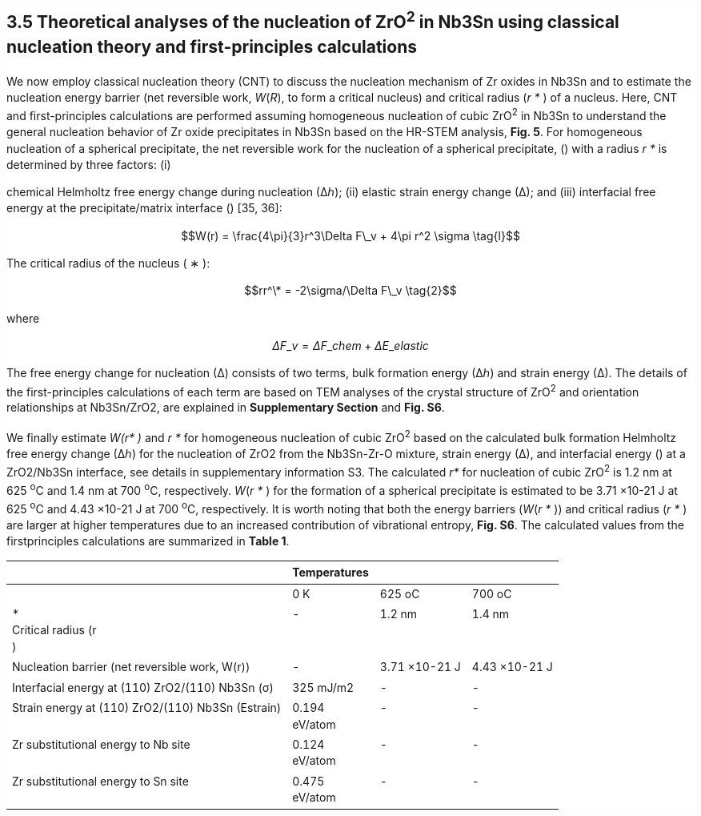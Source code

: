 ## **3.5 Theoretical analyses of the nucleation of ZrO<sup>2</sup> in Nb3Sn using classical nucleation theory and first-principles calculations**

We now employ classical nucleation theory (CNT) to discuss the nucleation mechanism of Zr oxides in Nb3Sn and to estimate the nucleation energy barrier (net reversible work, *W*(*R*), to form a critical nucleus) and critical radius (*r \** ) of a nucleus. Here, CNT and first-principles calculations are performed assuming homogeneous nucleation of cubic ZrO<sup>2</sup> in Nb3Sn to understand the general nucleation behavior of Zr oxide precipitates in Nb3Sn based on the HR-STEM analysis, **Fig. 5**. For homogeneous nucleation of a spherical precipitate, the net reversible work for the nucleation of a spherical precipitate, () with a radius *r \** is determined by three factors: (i)

chemical Helmholtz free energy change during nucleation (∆ℎ); (ii) elastic strain energy change (∆); and (iii) interfacial free energy at the precipitate/matrix interface () [35, 36]:

$$W(r) = \frac{4\pi}{3}r^3\Delta F\_v + 4\pi r^2 \sigma \tag{l}$$

The critical radius of the nucleus ( ∗ ):

$$rr^\* = -2\sigma/\Delta F\_v \tag{2}$$

where

$$
\Delta F\_v = \Delta F\_{chem} + \Delta E\_{elastic} \tag{3}
$$

The free energy change for nucleation (∆) consists of two terms, bulk formation energy (∆ℎ) and strain energy (∆). The details of the first-principles calculations of each term are based on TEM analyses of the crystal structure of ZrO<sup>2</sup> and orientation relationships at Nb3Sn/ZrO2, are explained in **Supplementary Section** and **Fig. S6**.

We finally estimate *W(r\* )* and *r \** for homogeneous nucleation of cubic ZrO<sup>2</sup> based on the calculated bulk formation Helmholtz free energy change (∆ℎ) for the nucleation of ZrO2 from the Nb3Sn-Zr-O mixture, strain energy (∆), and interfacial energy () at a ZrO2/Nb3Sn interface, see details in supplementary information S3. The calculated *r\** for nucleation of cubic ZrO<sup>2</sup> is 1.2 nm at 625 <sup>o</sup>C and 1.4 nm at 700 <sup>o</sup>C, respectively. *W*(*r \** ) for the formation of a spherical precipitate is estimated to be 3.71 ×10-21 J at 625 <sup>o</sup>C and 4.43 ×10-21 J at 700 <sup>o</sup>C, respectively. It is worth noting that both the energy barriers (*W*(*r \** )) and critical radius (*r \** ) are larger at higher temperatures due to an increased contribution of vibrational entropy, **Fig. S6**. The calculated values from the firstprinciples calculations are summarized in **Table 1**.

|                                                   | Temperatures     |               |               |
|---------------------------------------------------|------------------|---------------|---------------|
|                                                   | 0 K              | 625 oC        | 700 oC        |
| *<br>Critical radius (r<br>)                      | -                | 1.2 nm        | 1.4 nm        |
| Nucleation barrier (net reversible work, W(r))    | -                | 3.71 ×10-21 J | 4.43 ×10-21 J |
| Interfacial energy at (110) ZrO2/(110) Nb3Sn (σ)  | 325 mJ/m2        | -             | -             |
| Strain energy at (110) ZrO2/(110) Nb3Sn (Estrain) | 0.194<br>eV/atom | -             | -             |
| Zr substitutional energy to Nb site               | 0.124<br>eV/atom | -             | -             |
| Zr substitutional energy to Sn site               | 0.475<br>eV/atom | -             | -             |
